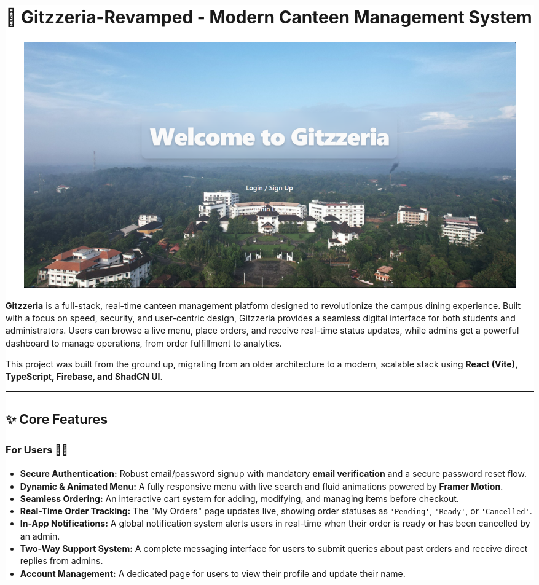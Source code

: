 # 🍕 Gitzzeria-Revamped - Modern Canteen Management System

<p align="center">
  <img src="ss/landing.png" alt="Gitzzeria Landing Page" width="800"/>
</p>

**Gitzzeria** is a full-stack, real-time canteen management platform designed to revolutionize the campus dining experience. Built with a focus on speed, security, and user-centric design, Gitzzeria provides a seamless digital interface for both students and administrators. Users can browse a live menu, place orders, and receive real-time status updates, while admins get a powerful dashboard to manage operations, from order fulfillment to analytics.

This project was built from the ground up, migrating from an older architecture to a modern, scalable stack using **React (Vite), TypeScript, Firebase, and ShadCN UI**.

---

## ✨ Core Features

### For Users 🧑‍🎓
* **Secure Authentication:** Robust email/password signup with mandatory **email verification** and a secure password reset flow.
* **Dynamic & Animated Menu:** A fully responsive menu with live search and fluid animations powered by **Framer Motion**.
* **Seamless Ordering:** An interactive cart system for adding, modifying, and managing items before checkout.
* **Real-Time Order Tracking:** The "My Orders" page updates live, showing order statuses as `'Pending'`, `'Ready'`, or `'Cancelled'`.
* **In-App Notifications:** A global notification system alerts users in real-time when their order is ready or has been cancelled by an admin.
* **Two-Way Support System:** A complete messaging interface for users to submit queries about past orders and receive direct replies from admins.
* **Account Management:** A dedicated page for users to view their profile and update their name.
